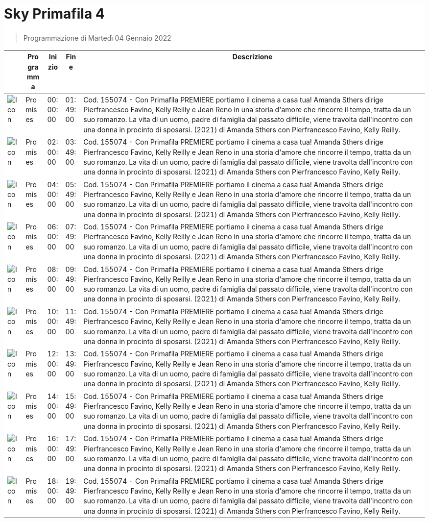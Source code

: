 # Sky Primafila 4
> Programmazione di Martedì 04 Gennaio 2022

||Programma|Inizio|Fine|Descrizione|
|---|---|---|---|---|
|![Icon](https://guidatv.sky.it/uuid/f52085d8-6b17-440d-bbf8-1d2b97badf74/cover?md5ChecksumParam=3b9ab3163ea3883ae751ccd5d9023895)|Promises|00:00:00|01:49:00|Cod. 155074 - Con Primafila PREMIERE portiamo il cinema a casa tua! Amanda Sthers dirige Pierfrancesco Favino, Kelly Reilly e Jean Reno in una storia d&#039;amore che rincorre il tempo, tratta da un suo romanzo. La vita di un uomo, padre di famiglia dal passato difficile, viene travolta dall&#039;incontro con una donna in procinto di sposarsi. (2021) di Amanda Sthers con Pierfrancesco Favino, Kelly Reilly.
|![Icon](https://guidatv.sky.it/uuid/f52085d8-6b17-440d-bbf8-1d2b97badf74/cover?md5ChecksumParam=3b9ab3163ea3883ae751ccd5d9023895)|Promises|02:00:00|03:49:00|Cod. 155074 - Con Primafila PREMIERE portiamo il cinema a casa tua! Amanda Sthers dirige Pierfrancesco Favino, Kelly Reilly e Jean Reno in una storia d&#039;amore che rincorre il tempo, tratta da un suo romanzo. La vita di un uomo, padre di famiglia dal passato difficile, viene travolta dall&#039;incontro con una donna in procinto di sposarsi. (2021) di Amanda Sthers con Pierfrancesco Favino, Kelly Reilly.
|![Icon](https://guidatv.sky.it/uuid/f52085d8-6b17-440d-bbf8-1d2b97badf74/cover?md5ChecksumParam=3b9ab3163ea3883ae751ccd5d9023895)|Promises|04:00:00|05:49:00|Cod. 155074 - Con Primafila PREMIERE portiamo il cinema a casa tua! Amanda Sthers dirige Pierfrancesco Favino, Kelly Reilly e Jean Reno in una storia d&#039;amore che rincorre il tempo, tratta da un suo romanzo. La vita di un uomo, padre di famiglia dal passato difficile, viene travolta dall&#039;incontro con una donna in procinto di sposarsi. (2021) di Amanda Sthers con Pierfrancesco Favino, Kelly Reilly.
|![Icon](https://guidatv.sky.it/uuid/f52085d8-6b17-440d-bbf8-1d2b97badf74/cover?md5ChecksumParam=3b9ab3163ea3883ae751ccd5d9023895)|Promises|06:00:00|07:49:00|Cod. 155074 - Con Primafila PREMIERE portiamo il cinema a casa tua! Amanda Sthers dirige Pierfrancesco Favino, Kelly Reilly e Jean Reno in una storia d&#039;amore che rincorre il tempo, tratta da un suo romanzo. La vita di un uomo, padre di famiglia dal passato difficile, viene travolta dall&#039;incontro con una donna in procinto di sposarsi. (2021) di Amanda Sthers con Pierfrancesco Favino, Kelly Reilly.
|![Icon](https://guidatv.sky.it/uuid/f52085d8-6b17-440d-bbf8-1d2b97badf74/cover?md5ChecksumParam=3b9ab3163ea3883ae751ccd5d9023895)|Promises|08:00:00|09:49:00|Cod. 155074 - Con Primafila PREMIERE portiamo il cinema a casa tua! Amanda Sthers dirige Pierfrancesco Favino, Kelly Reilly e Jean Reno in una storia d&#039;amore che rincorre il tempo, tratta da un suo romanzo. La vita di un uomo, padre di famiglia dal passato difficile, viene travolta dall&#039;incontro con una donna in procinto di sposarsi. (2021) di Amanda Sthers con Pierfrancesco Favino, Kelly Reilly.
|![Icon](https://guidatv.sky.it/uuid/f52085d8-6b17-440d-bbf8-1d2b97badf74/cover?md5ChecksumParam=3b9ab3163ea3883ae751ccd5d9023895)|Promises|10:00:00|11:49:00|Cod. 155074 - Con Primafila PREMIERE portiamo il cinema a casa tua! Amanda Sthers dirige Pierfrancesco Favino, Kelly Reilly e Jean Reno in una storia d&#039;amore che rincorre il tempo, tratta da un suo romanzo. La vita di un uomo, padre di famiglia dal passato difficile, viene travolta dall&#039;incontro con una donna in procinto di sposarsi. (2021) di Amanda Sthers con Pierfrancesco Favino, Kelly Reilly.
|![Icon](https://guidatv.sky.it/uuid/f52085d8-6b17-440d-bbf8-1d2b97badf74/cover?md5ChecksumParam=3b9ab3163ea3883ae751ccd5d9023895)|Promises|12:00:00|13:49:00|Cod. 155074 - Con Primafila PREMIERE portiamo il cinema a casa tua! Amanda Sthers dirige Pierfrancesco Favino, Kelly Reilly e Jean Reno in una storia d&#039;amore che rincorre il tempo, tratta da un suo romanzo. La vita di un uomo, padre di famiglia dal passato difficile, viene travolta dall&#039;incontro con una donna in procinto di sposarsi. (2021) di Amanda Sthers con Pierfrancesco Favino, Kelly Reilly.
|![Icon](https://guidatv.sky.it/uuid/f52085d8-6b17-440d-bbf8-1d2b97badf74/cover?md5ChecksumParam=3b9ab3163ea3883ae751ccd5d9023895)|Promises|14:00:00|15:49:00|Cod. 155074 - Con Primafila PREMIERE portiamo il cinema a casa tua! Amanda Sthers dirige Pierfrancesco Favino, Kelly Reilly e Jean Reno in una storia d&#039;amore che rincorre il tempo, tratta da un suo romanzo. La vita di un uomo, padre di famiglia dal passato difficile, viene travolta dall&#039;incontro con una donna in procinto di sposarsi. (2021) di Amanda Sthers con Pierfrancesco Favino, Kelly Reilly.
|![Icon](https://guidatv.sky.it/uuid/f52085d8-6b17-440d-bbf8-1d2b97badf74/cover?md5ChecksumParam=3b9ab3163ea3883ae751ccd5d9023895)|Promises|16:00:00|17:49:00|Cod. 155074 - Con Primafila PREMIERE portiamo il cinema a casa tua! Amanda Sthers dirige Pierfrancesco Favino, Kelly Reilly e Jean Reno in una storia d&#039;amore che rincorre il tempo, tratta da un suo romanzo. La vita di un uomo, padre di famiglia dal passato difficile, viene travolta dall&#039;incontro con una donna in procinto di sposarsi. (2021) di Amanda Sthers con Pierfrancesco Favino, Kelly Reilly.
|![Icon](https://guidatv.sky.it/uuid/f52085d8-6b17-440d-bbf8-1d2b97badf74/cover?md5ChecksumParam=3b9ab3163ea3883ae751ccd5d9023895)|Promises|18:00:00|19:49:00|Cod. 155074 - Con Primafila PREMIERE portiamo il cinema a casa tua! Amanda Sthers dirige Pierfrancesco Favino, Kelly Reilly e Jean Reno in una storia d&#039;amore che rincorre il tempo, tratta da un suo romanzo. La vita di un uomo, padre di famiglia dal passato difficile, viene travolta dall&#039;incontro con una donna in procinto di sposarsi. (2021) di Amanda Sthers con Pierfrancesco Favino, Kelly Reilly.